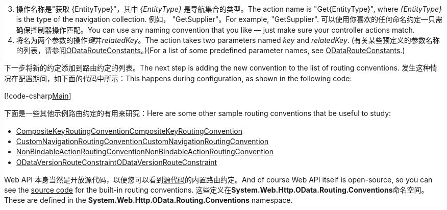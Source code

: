 3. <span data-ttu-id="04b2d-283">操作名称是&quot;获取 {EntityType}&quot;，其中 *{EntityType}* 是导航集合的类型。</span><span class="sxs-lookup"><span data-stu-id="04b2d-283">The action name is &quot;Get{EntityType}&quot;, where *{EntityType}* is the type of the navigation collection.</span></span> <span data-ttu-id="04b2d-284">例如， &quot;GetSupplier&quot;。</span><span class="sxs-lookup"><span data-stu-id="04b2d-284">For example, &quot;GetSupplier&quot;.</span></span> <span data-ttu-id="04b2d-285">可以使用你喜欢的任何命名约定&#8212;只需确保控制器操作匹配。</span><span class="sxs-lookup"><span data-stu-id="04b2d-285">You can use any naming convention that you like &#8212; just make sure your controller actions match.</span></span>
4. <span data-ttu-id="04b2d-286">将名为两个参数的操作*键*并*relatedKey*。</span><span class="sxs-lookup"><span data-stu-id="04b2d-286">The action takes two parameters named *key* and *relatedKey*.</span></span> <span data-ttu-id="04b2d-287">(有关某些预定义的参数名称的列表，请参阅[ODataRouteConstants](https://msdn.microsoft.com/library/system.web.http.odata.routing.odatarouteconstants.aspx)。)</span><span class="sxs-lookup"><span data-stu-id="04b2d-287">(For a list of some predefined parameter names, see [ODataRouteConstants](https://msdn.microsoft.com/library/system.web.http.odata.routing.odatarouteconstants.aspx).)</span></span>

<span data-ttu-id="04b2d-288">下一步将新的约定添加到路由约定的列表。</span><span class="sxs-lookup"><span data-stu-id="04b2d-288">The next step is adding the new convention to the list of routing conventions.</span></span> <span data-ttu-id="04b2d-289">发生这种情况在配置期间，如下面的代码中所示：</span><span class="sxs-lookup"><span data-stu-id="04b2d-289">This happens during configuration, as shown in the following code:</span></span>

[!code-csharp[Main](odata-routing-conventions/samples/sample5.cs)]

<span data-ttu-id="04b2d-290">下面是一些其他示例路由约定的有用来研究：</span><span class="sxs-lookup"><span data-stu-id="04b2d-290">Here are some other sample routing conventions that be useful to study:</span></span>

- [<span data-ttu-id="04b2d-291">CompositeKeyRoutingConvention</span><span class="sxs-lookup"><span data-stu-id="04b2d-291">CompositeKeyRoutingConvention</span></span>](http://aspnet.codeplex.com/sourcecontrol/latest#Samples/WebApi/ODataCompositeKeySample/ODataCompositeKeySample/Extensions/CompositeKeyRoutingConvention.cs)
- [<span data-ttu-id="04b2d-292">CustomNavigationRoutingConvention</span><span class="sxs-lookup"><span data-stu-id="04b2d-292">CustomNavigationRoutingConvention</span></span>](http://aspnet.codeplex.com/sourcecontrol/latest#Samples/WebApi/ODataServiceSample/ODataService/Extensions/CustomNavigationRoutingConvention.cs)
- [<span data-ttu-id="04b2d-293">NonBindableActionRoutingConvention</span><span class="sxs-lookup"><span data-stu-id="04b2d-293">NonBindableActionRoutingConvention</span></span>](http://aspnet.codeplex.com/sourcecontrol/latest#Samples/WebApi/ODataActionsSample/ODataActionsSample/NonBindableActionRoutingConvention.cs)
- [<span data-ttu-id="04b2d-294">ODataVersionRouteConstraint</span><span class="sxs-lookup"><span data-stu-id="04b2d-294">ODataVersionRouteConstraint</span></span>](http://aspnet.codeplex.com/sourcecontrol/latest#Samples/WebApi/ODataVersioningSample/ODataVersioningSample/Extensions/ODataVersionRouteConstraint.cs)

<span data-ttu-id="04b2d-295">Web API 本身当然是开放源代码，以便您可以看到[源代码](http://aspnetwebstack.codeplex.com/)的内置路由约定。</span><span class="sxs-lookup"><span data-stu-id="04b2d-295">And of course Web API itself is open-source, so you can see the [source code](http://aspnetwebstack.codeplex.com/) for the built-in routing conventions.</span></span> <span data-ttu-id="04b2d-296">这些定义在**System.Web.Http.OData.Routing.Conventions**命名空间。</span><span class="sxs-lookup"><span data-stu-id="04b2d-296">These are defined in the **System.Web.Http.OData.Routing.Conventions** namespace.</span></span>
